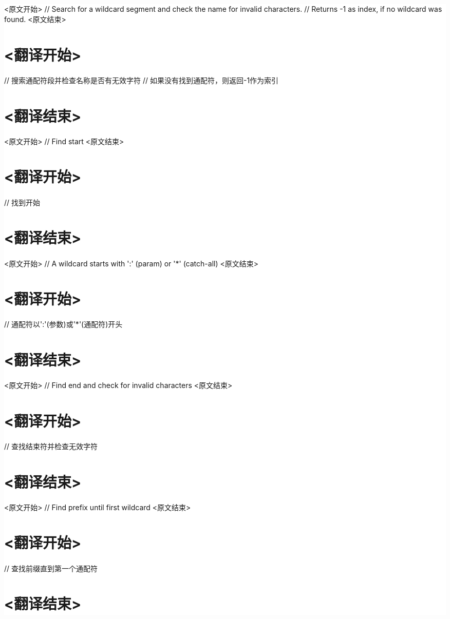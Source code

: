 
<原文开始>
// Search for a wildcard segment and check the name for invalid characters.
// Returns -1 as index, if no wildcard was found.
<原文结束>

# <翻译开始>
// 搜索通配符段并检查名称是否有无效字符
// 如果没有找到通配符，则返回-1作为索引
# <翻译结束>


<原文开始>
	// Find start
<原文结束>

# <翻译开始>
// 找到开始
# <翻译结束>


<原文开始>
		// A wildcard starts with ':' (param) or '*' (catch-all)
<原文结束>

# <翻译开始>
// 通配符以':'(参数)或'*'(通配符)开头
# <翻译结束>


<原文开始>
		// Find end and check for invalid characters
<原文结束>

# <翻译开始>
// 查找结束符并检查无效字符
# <翻译结束>


<原文开始>
		// Find prefix until first wildcard
<原文结束>

# <翻译开始>
// 查找前缀直到第一个通配符
# <翻译结束>
